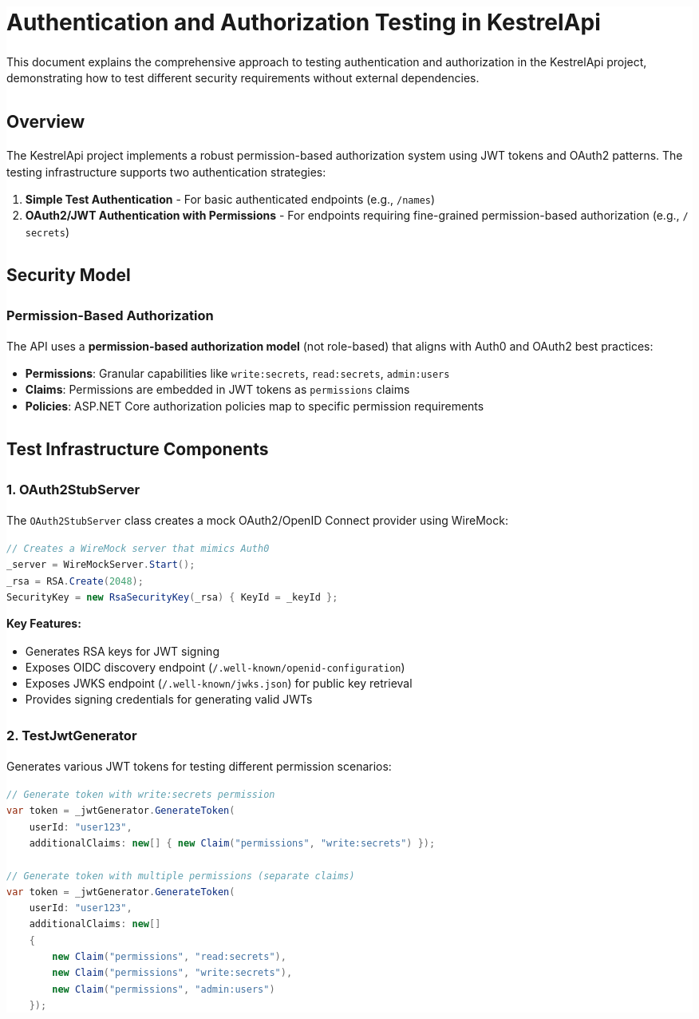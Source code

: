 # Authentication and Authorization Testing in KestrelApi

This document explains the comprehensive approach to testing authentication and authorization in the KestrelApi project, demonstrating how to test different security requirements without external dependencies.

## Overview

The KestrelApi project implements a robust permission-based authorization system using JWT tokens and OAuth2 patterns. The testing infrastructure supports two authentication strategies:

1. **Simple Test Authentication** - For basic authenticated endpoints (e.g., `/names`)
2. **OAuth2/JWT Authentication with Permissions** - For endpoints requiring fine-grained permission-based authorization (e.g., `/secrets`)

## Security Model

### Permission-Based Authorization
The API uses a **permission-based authorization model** (not role-based) that aligns with Auth0 and OAuth2 best practices:

- **Permissions**: Granular capabilities like `write:secrets`, `read:secrets`, `admin:users`
- **Claims**: Permissions are embedded in JWT tokens as `permissions` claims
- **Policies**: ASP.NET Core authorization policies map to specific permission requirements

## Test Infrastructure Components

### 1. OAuth2StubServer

The `OAuth2StubServer` class creates a mock OAuth2/OpenID Connect provider using WireMock:

```csharp
// Creates a WireMock server that mimics Auth0
_server = WireMockServer.Start();
_rsa = RSA.Create(2048);
SecurityKey = new RsaSecurityKey(_rsa) { KeyId = _keyId };
```

**Key Features:**
- Generates RSA keys for JWT signing
- Exposes OIDC discovery endpoint (`/.well-known/openid-configuration`)
- Exposes JWKS endpoint (`/.well-known/jwks.json`) for public key retrieval
- Provides signing credentials for generating valid JWTs

### 2. TestJwtGenerator

Generates various JWT tokens for testing different permission scenarios:

```csharp
// Generate token with write:secrets permission
var token = _jwtGenerator.GenerateToken(
    userId: "user123",
    additionalClaims: new[] { new Claim("permissions", "write:secrets") });

// Generate token with multiple permissions (separate claims)
var token = _jwtGenerator.GenerateToken(
    userId: "user123", 
    additionalClaims: new[] 
    { 
        new Claim("permissions", "read:secrets"),
        new Claim("permissions", "write:secrets"),
        new Claim("permissions", "admin:users")
    });

```
